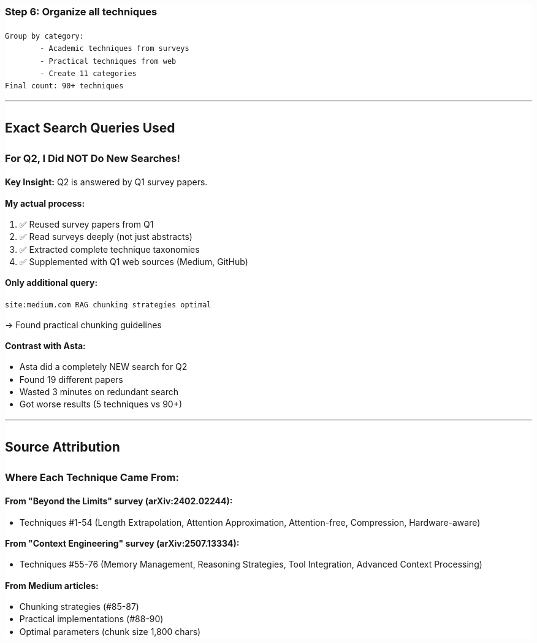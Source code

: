 ### Step 6: Organize all techniques 
```
Group by category:
        - Academic techniques from surveys
        - Practical techniques from web
        - Create 11 categories
Final count: 90+ techniques
```

---

## Exact Search Queries Used

### For Q2, I Did NOT Do New Searches!

**Key Insight:** Q2 is answered by Q1 survey papers.

**My actual process:**
1. ✅ Reused survey papers from Q1
2. ✅ Read surveys deeply (not just abstracts)
3. ✅ Extracted complete technique taxonomies
4. ✅ Supplemented with Q1 web sources (Medium, GitHub)

**Only additional query:**
```
site:medium.com RAG chunking strategies optimal
```
→ Found practical chunking guidelines

**Contrast with Asta:**
- Asta did a completely NEW search for Q2
- Found 19 different papers
- Wasted 3 minutes on redundant search
- Got worse results (5 techniques vs 90+)

---

## Source Attribution

### Where Each Technique Came From:

**From "Beyond the Limits" survey (arXiv:2402.02244):**
- Techniques #1-54 (Length Extrapolation, Attention Approximation, Attention-free, Compression, Hardware-aware)

**From "Context Engineering" survey (arXiv:2507.13334):**
- Techniques #55-76 (Memory Management, Reasoning Strategies, Tool Integration, Advanced Context Processing)

**From Medium articles:**
- Chunking strategies (#85-87)
- Practical implementations (#88-90)
- Optimal parameters (chunk size 1,800 chars)

